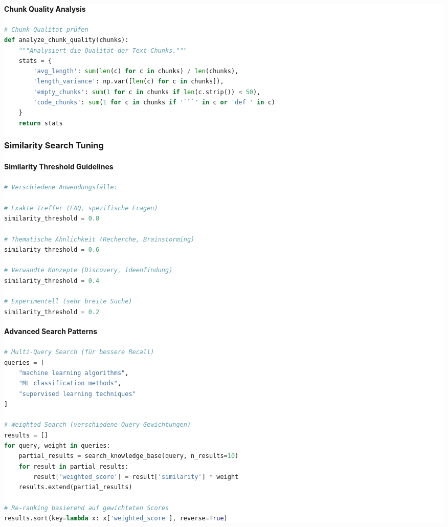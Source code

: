 #### Chunk Quality Analysis

```python
# Chunk-Qualität prüfen
def analyze_chunk_quality(chunks):
    """Analysiert die Qualität der Text-Chunks."""
    stats = {
        'avg_length': sum(len(c) for c in chunks) / len(chunks),
        'length_variance': np.var([len(c) for c in chunks]),
        'empty_chunks': sum(1 for c in chunks if len(c.strip()) < 50),
        'code_chunks': sum(1 for c in chunks if '```' in c or 'def ' in c)
    }
    return stats
```

### Similarity Search Tuning

#### Similarity Threshold Guidelines

```python
# Verschiedene Anwendungsfälle:

# Exakte Treffer (FAQ, spezifische Fragen)
similarity_threshold = 0.8

# Thematische Ähnlichkeit (Recherche, Brainstorming)  
similarity_threshold = 0.6

# Verwandte Konzepte (Discovery, Ideenfindung)
similarity_threshold = 0.4

# Experimentell (sehr breite Suche)
similarity_threshold = 0.2
```

#### Advanced Search Patterns

```python
# Multi-Query Search (für bessere Recall)
queries = [
    "machine learning algorithms",
    "ML classification methods", 
    "supervised learning techniques"
]

# Weighted Search (verschiedene Query-Gewichtungen)
results = []
for query, weight in queries:
    partial_results = search_knowledge_base(query, n_results=10)
    for result in partial_results:
        result['weighted_score'] = result['similarity'] * weight
    results.extend(partial_results)

# Re-ranking basierend auf gewichteten Scores
results.sort(key=lambda x: x['weighted_score'], reverse=True)
```
